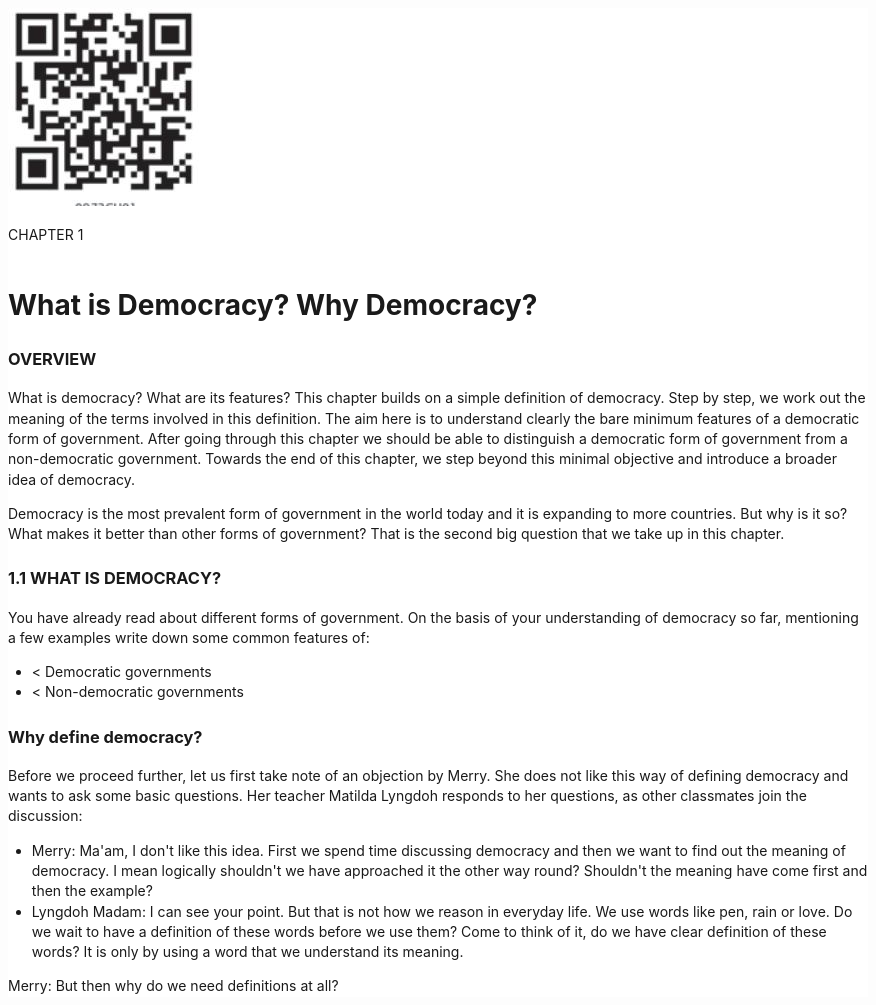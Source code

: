 ![](_page_0_Picture_0.jpeg)

CHAPTER 1

# What is Democracy? Why Democracy?

### **OVERVIEW**

What is democracy? What are its features? This chapter builds on a simple definition of democracy. Step by step, we work out the meaning of the terms involved in this definition. The aim here is to understand clearly the bare minimum features of a democratic form of government. After going through this chapter we should be able to distinguish a democratic form of government from a non-democratic government. Towards the end of this chapter, we step beyond this minimal objective and introduce a broader idea of democracy.

Democracy is the most prevalent form of government in the world today and it is expanding to more countries. But why is it so? What makes it better than other forms of government? That is the second big question that we take up in this chapter.

### **1.1 WHAT IS DEMOCRACY?**

You have already read about different forms of government. On the basis of your understanding of democracy so far, mentioning a few examples write down some common features of:

- < Democratic governments
- < Non-democratic governments

### Why define democracy?

Before we proceed further, let us first take note of an objection by Merry. She does not like this way of defining democracy and wants to ask some basic questions. Her teacher Matilda Lyngdoh responds to her questions, as other classmates join the discussion:

- Merry: Ma'am, I don't like this idea. First we spend time discussing democracy and then we want to find out the meaning of democracy. I mean logically shouldn't we have approached it the other way round? Shouldn't the meaning have come first and then the example?
- Lyngdoh Madam: I can see your point. But that is not how we reason in everyday life. We use words like pen, rain or love. Do we wait to have a definition of these words before we use them? Come to think of it, do we have clear definition of these words? It is only by using a word that we understand its meaning.

Merry: But then why do we need definitions at all?
